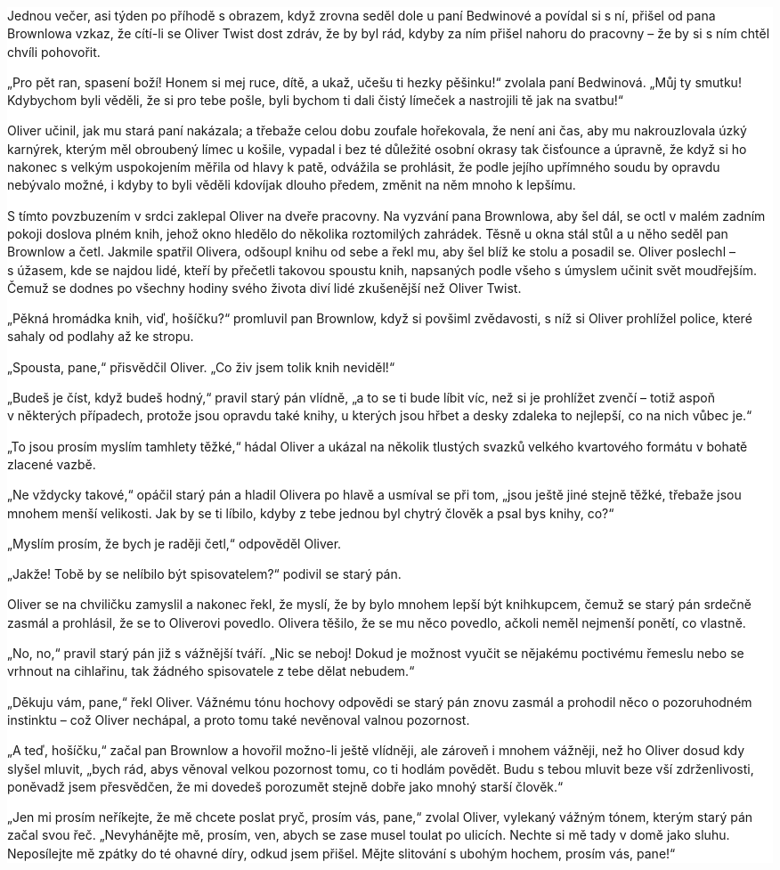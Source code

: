 Jednou večer, asi týden po příhodě s obrazem, když zrovna seděl dole u paní Bedwinové a povídal si s ní, přišel od pana Brownlowa vzkaz, že cítí-li se Oliver Twist dost zdráv, že by byl rád, kdyby za ním přišel nahoru do pracovny – že by si s ním chtěl chvíli pohovořit.

„Pro pět ran, spasení boží! Honem si mej ruce, dítě, a ukaž, učešu ti hezky pěšinku!“ zvolala paní Bedwinová. „Můj ty smutku! Kdybychom byli věděli, že si pro tebe pošle, byli bychom ti dali čistý límeček a nastrojili tě jak na svatbu!“

Oliver učinil, jak mu stará paní nakázala; a třebaže celou dobu zoufale hořekovala, že není ani čas, aby mu nakrouzlovala úzký karnýrek, kterým měl obroubený límec u košile, vypadal i bez té důležité osobní okrasy tak čisťounce a úpravně, že když si ho nakonec s velkým uspokojením měřila od hlavy k patě, odvážila se prohlásit, že podle jejího upřímného soudu by opravdu nebývalo možné, i kdyby to byli věděli kdovíjak dlouho předem, změnit na něm mnoho k lepšímu.

S tímto povzbuzením v srdci zaklepal Oliver na dveře pracovny. Na vyzvání pana Brownlowa, aby šel dál, se octl v malém zadním pokoji doslova plném knih, jehož okno hledělo do několika roztomilých zahrádek. Těsně u okna stál stůl a u něho seděl pan Brownlow a četl. Jakmile spatřil Olivera, odšoupl knihu od sebe a řekl mu, aby šel blíž ke stolu a posadil se. Oliver poslechl – s úžasem, kde se najdou lidé, kteří by přečetli takovou spoustu knih, napsaných podle všeho s úmyslem učinit svět moudřejším. Čemuž se dodnes po všechny hodiny svého života diví lidé zkušenější než Oliver Twist.

„Pěkná hromádka knih, viď, hošíčku?“ promluvil pan Brownlow, když si povšiml zvědavosti, s níž si Oliver prohlížel police, které sahaly od podlahy až ke stropu.

„Spousta, pane,“ přisvědčil Oliver. „Co živ jsem tolik knih neviděl!“

„Budeš je číst, když budeš hodný,“ pravil starý pán vlídně, „a to se ti bude líbit víc, než si je prohlížet zvenčí – totiž aspoň v některých případech, protože jsou opravdu také knihy, u kterých jsou hřbet a desky zdaleka to nejlepší, co na nich vůbec je.“

„To jsou prosím myslím tamhlety těžké,“ hádal Oliver a ukázal na několik tlustých svazků velkého kvartového formátu v bohatě zlacené vazbě.

„Ne vždycky takové,“ opáčil starý pán a hladil Olivera po hlavě a usmíval se při tom, „jsou ještě jiné stejně těžké, třebaže jsou mnohem menší velikosti. Jak by se ti líbilo, kdyby z tebe jednou byl chytrý člověk a psal bys knihy, co?“

„Myslím prosím, že bych je raději četl,“ odpověděl Oliver.

„Jakže! Tobě by se nelíbilo být spisovatelem?“ podivil se starý pán.

Oliver se na chviličku zamyslil a nakonec řekl, že myslí, že by bylo mnohem lepší být knihkupcem, čemuž se starý pán srdečně zasmál a prohlásil, že se to Oliverovi povedlo. Olivera těšilo, že se mu něco povedlo, ačkoli neměl nejmenší ponětí, co vlastně.

„No, no,“ pravil starý pán již s vážnější tváří. „Nic se neboj! Dokud je možnost vyučit se nějakému poctivému řemeslu nebo se vrhnout na cihlařinu, tak žádného spisovatele z tebe dělat nebudem.“

„Děkuju vám, pane,“ řekl Oliver. Vážnému tónu hochovy odpovědi se starý pán znovu zasmál a prohodil něco o pozoruhodném instinktu – což Oliver nechápal, a proto tomu také nevěnoval valnou pozornost.

„A teď, hošíčku,“ začal pan Brownlow a hovořil možno-li ještě vlídněji, ale zároveň i mnohem vážněji, než ho Oliver dosud kdy slyšel mluvit, „bych rád, abys věnoval velkou pozornost tomu, co ti hodlám povědět. Budu s tebou mluvit beze vší zdrženlivosti, poněvadž jsem přesvědčen, že mi dovedeš porozumět stejně dobře jako mnohý starší člověk.“

„Jen mi prosím neříkejte, že mě chcete poslat pryč, prosím vás, pane,“ zvolal Oliver, vylekaný vážným tónem, kterým starý pán začal svou řeč. „Nevyhánějte mě, prosím, ven, abych se zase musel toulat po ulicích. Nechte si mě tady v domě jako sluhu. Neposílejte mě zpátky do té ohavné díry, odkud jsem přišel. Mějte slitování s ubohým hochem, prosím vás, pane!“
